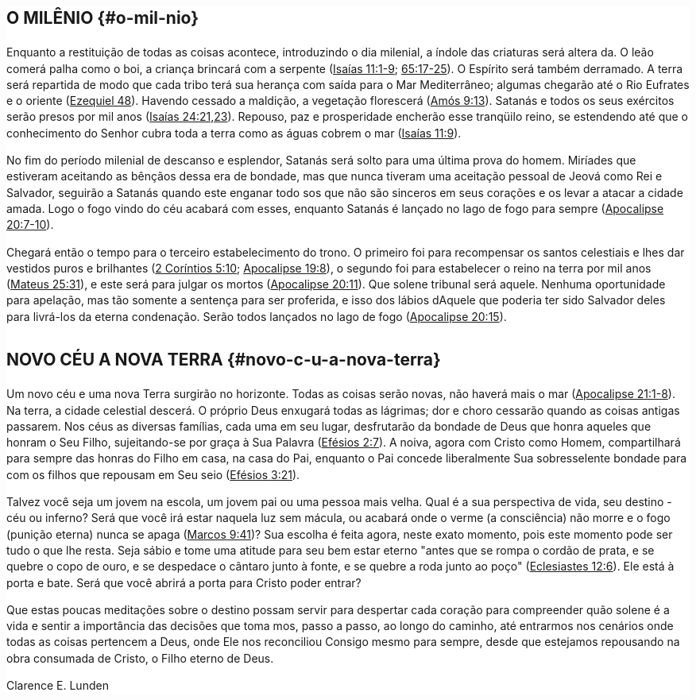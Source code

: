 ## O MILÊNIO {#o-mil-nio}

Enquanto a restituição de todas as coisas acontece, introduzindo o dia milenial, a índole das criaturas será altera da. O leão comerá palha como o boi, a criança brincará com a serpente ([Isaías 11:1-9](http://mysword.info/b?r=Isa_11:1-9); [65:17-25](http://mysword.info/b?r=Isa_65:17-25)). O Espírito será também derramado. A terra será repartida de modo que cada tribo terá sua herança com saída para o Mar Mediterrâneo; algumas chegarão até o Rio Eufrates e o oriente ([Ezequiel 48](http://mysword.info/b?r=Eze_48)). Havendo cessado a maldição, a vegetação florescerá ([Amós 9:13](http://mysword.info/b?r=Amo_9:13)). Satanás e todos os seus exércitos serão presos por mil anos ([Isaías 24:21,23](http://mysword.info/b?r=Isa_24:21,23)). Repouso, paz e prosperidade encherão esse tranqüilo reino, se estendendo até que o conhecimento do Senhor cubra toda a terra como as águas cobrem o mar ([Isaías 11:9](http://mysword.info/b?r=Isa_11:9)).

No fim do período milenial de descanso e esplendor, Satanás será solto para uma última prova do homem. Miríades que estiveram aceitando as bênçãos dessa era de bondade, mas que nunca tiveram uma aceitação pessoal de Jeová como Rei e Salvador, seguirão a Satanás quando este enganar todo sos que não são sinceros em seus corações e os levar a atacar a cidade amada. Logo o fogo vindo do céu acabará com esses, enquanto Satanás é lançado no lago de fogo para sempre ([Apocalipse 20:7-10](http://mysword.info/b?r=Rev_20:7-10)).

Chegará então o tempo para o terceiro estabelecimento do trono. O primeiro foi para recompensar os santos celestiais e lhes dar vestidos puros e brilhantes ([2 Coríntios 5:10](http://mysword.info/b?r=2Co_5:10); [Apocalipse 19:8](http://mysword.info/b?r=Rev_19:8)), o segundo foi para estabelecer o reino na terra por mil anos ([Mateus 25:31](http://mysword.info/b?r=Mat_25:31)), e este será para julgar os mortos ([Apocalipse 20:11](http://mysword.info/b?r=Rev_20:11)). Que solene tribunal será aquele. Nenhuma oportunidade para apelação, mas tão somente a sentença para ser proferida, e isso dos lábios dAquele que poderia ter sido Salvador deles para livrá-los da eterna condenação. Serão todos lançados no lago de fogo ([Apocalipse 20:15](http://mysword.info/b?r=Rev_20:15)).

## NOVO CÉU A NOVA TERRA {#novo-c-u-a-nova-terra}

Um novo céu e uma nova Terra surgirão no horizonte. Todas as coisas serão novas, não haverá mais o mar ([Apocalipse 21:1-8](http://mysword.info/b?r=Rev_21:1-8)). Na terra, a cidade celestial descerá. O próprio Deus enxugará todas as lágrimas; dor e choro cessarão quando as coisas antigas passarem. Nos céus as diversas famílias, cada uma em seu lugar, desfrutarão da bondade de Deus que honra aqueles que honram o Seu Filho, sujeitando-se por graça à Sua Palavra ([Efésios 2:7](http://mysword.info/b?r=Eph_2:7)). A noiva, agora com Cristo como Homem, compartilhará para sempre das honras do Filho em casa, na casa do Pai, enquanto o Pai concede liberalmente Sua sobresselente bondade para com os filhos que repousam em Seu seio ([Efésios 3:21](http://mysword.info/b?r=Eph_3:21)).

Talvez você seja um jovem na escola, um jovem pai ou uma pessoa mais velha. Qual é a sua perspectiva de vida, seu destino - céu ou inferno? Será que você irá estar naquela luz sem mácula, ou acabará onde o verme (a consciência) não morre e o fogo (punição eterna) nunca se apaga ([Marcos 9:41](http://mysword.info/b?r=Mar_9:41))? Sua escolha é feita agora, neste exato momento, pois este momento pode ser tudo o que lhe resta. Seja sábio e tome uma atitude para seu bem estar eterno &quot;antes que se rompa o cordão de prata, e se quebre o copo de ouro, e se despedace o cântaro junto à fonte, e se quebre a roda junto ao poço&quot; ([Eclesiastes 12:6](http://mysword.info/b?r=Ecc_12:6)). Ele está à porta e bate. Será que você abrirá a porta para Cristo poder entrar?

Que estas poucas meditações sobre o destino possam servir para despertar cada coração para compreender quão solene é a vida e sentir a importância das decisões que toma mos, passo a passo, ao longo do caminho, até entrarmos nos cenários onde todas as coisas pertencem a Deus, onde Ele nos reconciliou Consigo mesmo para sempre, desde que estejamos repousando na obra consumada de Cristo, o Filho eterno de Deus.

Clarence E. Lunden